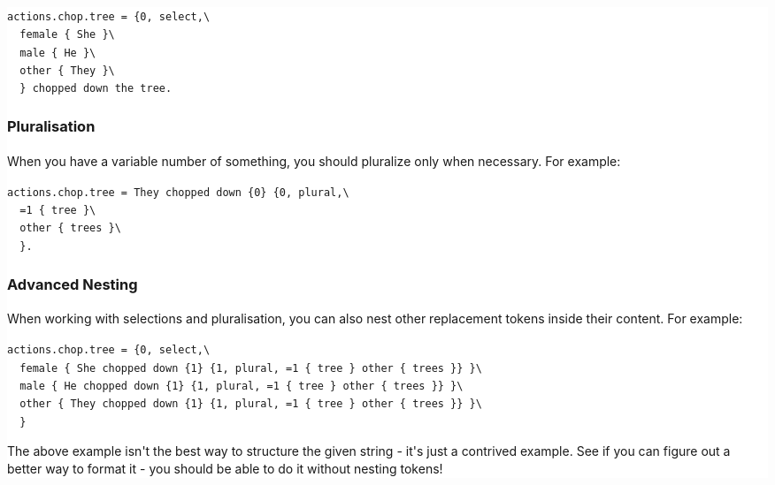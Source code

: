 ```properties
actions.chop.tree = {0, select,\
  female { She }\
  male { He }\
  other { They }\
  } chopped down the tree.
```

### Pluralisation

When you have a variable number of something, you should pluralize only when necessary. For example:

```properties
actions.chop.tree = They chopped down {0} {0, plural,\
  =1 { tree }\
  other { trees }\
  }.
```

### Advanced Nesting

When working with selections and pluralisation, you can also nest other replacement tokens inside their content. For
example:

```properties
actions.chop.tree = {0, select,\
  female { She chopped down {1} {1, plural, =1 { tree } other { trees }} }\
  male { He chopped down {1} {1, plural, =1 { tree } other { trees }} }\
  other { They chopped down {1} {1, plural, =1 { tree } other { trees }} }\
  }
```

The above example isn't the best way to structure the given string - it's just a contrived example. See if you can
figure out a better way to format it - you should be able to do it without nesting tokens!
